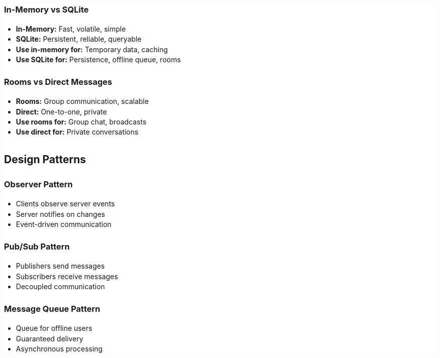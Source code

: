 ### In-Memory vs SQLite
- **In-Memory:** Fast, volatile, simple
- **SQLite:** Persistent, reliable, queryable
- **Use in-memory for:** Temporary data, caching
- **Use SQLite for:** Persistence, offline queue, rooms

### Rooms vs Direct Messages
- **Rooms:** Group communication, scalable
- **Direct:** One-to-one, private
- **Use rooms for:** Group chat, broadcasts
- **Use direct for:** Private conversations

## Design Patterns

### Observer Pattern
- Clients observe server events
- Server notifies on changes
- Event-driven communication

### Pub/Sub Pattern
- Publishers send messages
- Subscribers receive messages
- Decoupled communication

### Message Queue Pattern
- Queue for offline users
- Guaranteed delivery
- Asynchronous processing
